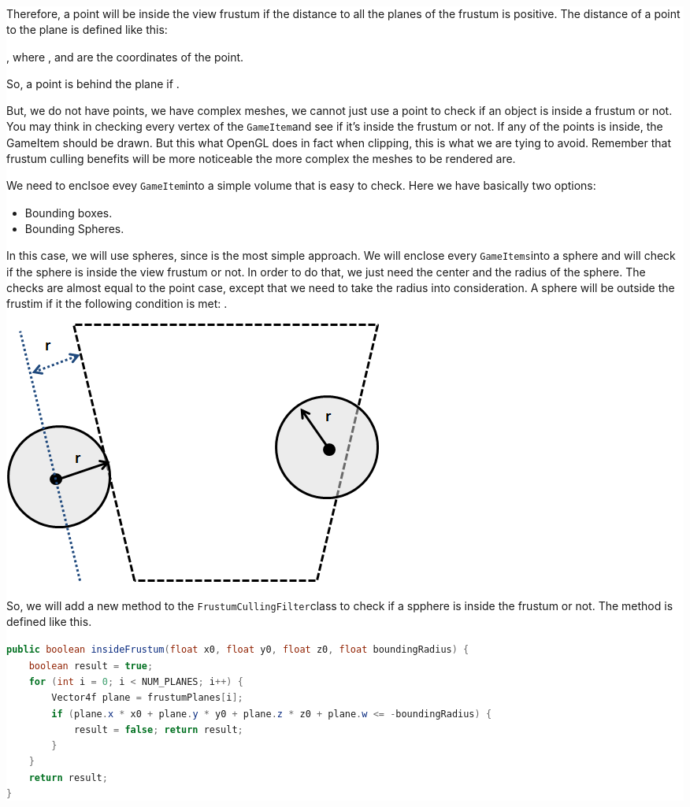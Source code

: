 Therefore, a point will be inside the view frustum if the distance to all the planes of the frustum is positive. The distance of a point to the plane is defined like this:

, where ,  and  are the coordinates of the point.

So, a point is behind the plane if .

But, we do not have points, we have complex meshes, we cannot just use a point to check if an object is inside a frustum or not. You may think in checking every vertex of the `GameItem`and see if it’s inside the frustum or not. If any of the points is inside, the GameItem should be drawn. But this what OpenGL does in fact when clipping, this is what we are tying to avoid. Remember that frustum culling benefits will be more noticeable the more complex the meshes to be rendered are.

We need to enclsoe evey `GameItem`into a simple volume that is easy to check. Here we have basically two options:

* Bounding boxes.
* Bounding Spheres.

In this case, we will use spheres, since is the most simple approach. We will enclose every `GameItems`into a sphere and will check if the sphere is inside the view frustum or not. In order to do that, we just need the center and the radius of the sphere. The checks are almost equal to the point case, except that we need to take the radius into consideration. A sphere will be outside the frustim if it the following condition is met: .

![Bounding sphere](.gitbook/assets/bounding_sphere.png)

So, we will add a new method to the `FrustumCullingFilter`class to check if a spphere is inside the frustum or not. The method is defined like this.

```java
public boolean insideFrustum(float x0, float y0, float z0, float boundingRadius) {
    boolean result = true;
    for (int i = 0; i < NUM_PLANES; i++) {
        Vector4f plane = frustumPlanes[i];
        if (plane.x * x0 + plane.y * y0 + plane.z * z0 + plane.w <= -boundingRadius) {
            result = false; return result;
        }
    }
    return result;
}
```
